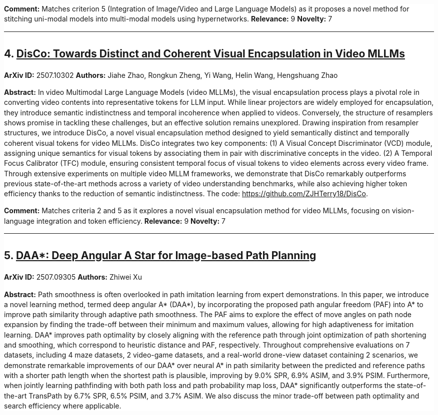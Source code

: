 **Comment:** Matches criterion 5 (Integration of Image/Video and Large Language Models) as it proposes a novel method for stitching uni-modal models into multi-modal models using hypernetworks.
**Relevance:** 9
**Novelty:** 7

---

## 4. [DisCo: Towards Distinct and Coherent Visual Encapsulation in Video MLLMs](https://arxiv.org/abs/2507.10302) <a id="link4"></a>
**ArXiv ID:** 2507.10302
**Authors:** Jiahe Zhao, Rongkun Zheng, Yi Wang, Helin Wang, Hengshuang Zhao

**Abstract:**  In video Multimodal Large Language Models (video MLLMs), the visual encapsulation process plays a pivotal role in converting video contents into representative tokens for LLM input. While linear projectors are widely employed for encapsulation, they introduce semantic indistinctness and temporal incoherence when applied to videos. Conversely, the structure of resamplers shows promise in tackling these challenges, but an effective solution remains unexplored. Drawing inspiration from resampler structures, we introduce DisCo, a novel visual encapsulation method designed to yield semantically distinct and temporally coherent visual tokens for video MLLMs. DisCo integrates two key components: (1) A Visual Concept Discriminator (VCD) module, assigning unique semantics for visual tokens by associating them in pair with discriminative concepts in the video. (2) A Temporal Focus Calibrator (TFC) module, ensuring consistent temporal focus of visual tokens to video elements across every video frame. Through extensive experiments on multiple video MLLM frameworks, we demonstrate that DisCo remarkably outperforms previous state-of-the-art methods across a variety of video understanding benchmarks, while also achieving higher token efficiency thanks to the reduction of semantic indistinctness. The code: https://github.com/ZJHTerry18/DisCo.

**Comment:** Matches criteria 2 and 5 as it explores a novel visual encapsulation method for video MLLMs, focusing on vision-language integration and token efficiency.
**Relevance:** 9
**Novelty:** 7

---

## 5. [DAA*: Deep Angular A Star for Image-based Path Planning](https://arxiv.org/abs/2507.09305) <a id="link5"></a>
**ArXiv ID:** 2507.09305
**Authors:** Zhiwei Xu

**Abstract:**  Path smoothness is often overlooked in path imitation learning from expert demonstrations. In this paper, we introduce a novel learning method, termed deep angular A* (DAA*), by incorporating the proposed path angular freedom (PAF) into A* to improve path similarity through adaptive path smoothness. The PAF aims to explore the effect of move angles on path node expansion by finding the trade-off between their minimum and maximum values, allowing for high adaptiveness for imitation learning. DAA* improves path optimality by closely aligning with the reference path through joint optimization of path shortening and smoothing, which correspond to heuristic distance and PAF, respectively. Throughout comprehensive evaluations on 7 datasets, including 4 maze datasets, 2 video-game datasets, and a real-world drone-view dataset containing 2 scenarios, we demonstrate remarkable improvements of our DAA* over neural A* in path similarity between the predicted and reference paths with a shorter path length when the shortest path is plausible, improving by 9.0% SPR, 6.9% ASIM, and 3.9% PSIM. Furthermore, when jointly learning pathfinding with both path loss and path probability map loss, DAA* significantly outperforms the state-of-the-art TransPath by 6.7% SPR, 6.5% PSIM, and 3.7% ASIM. We also discuss the minor trade-off between path optimality and search efficiency where applicable.
